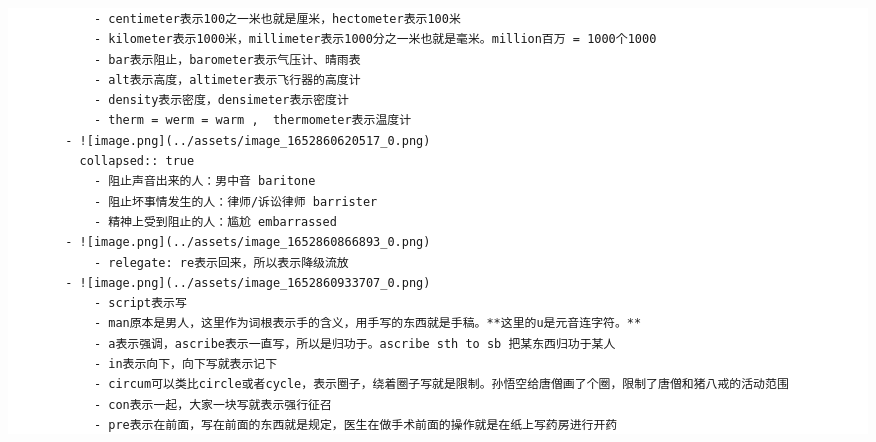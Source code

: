 				- centimeter表示100之一米也就是厘米，hectometer表示100米
				- kilometer表示1000米，millimeter表示1000分之一米也就是毫米。million百万 = 1000个1000
				- bar表示阻止，barometer表示气压计、晴雨表
				- alt表示高度，altimeter表示飞行器的高度计
				- density表示密度，densimeter表示密度计
				- therm = werm = warm ,  thermometer表示温度计
			- ![image.png](../assets/image_1652860620517_0.png)
			  collapsed:: true
				- 阻止声音出来的人：男中音 baritone
				- 阻止坏事情发生的人：律师/诉讼律师 barrister
				- 精神上受到阻止的人：尴尬 embarrassed
			- ![image.png](../assets/image_1652860866893_0.png)
				- relegate: re表示回来，所以表示降级流放
			- ![image.png](../assets/image_1652860933707_0.png)
				- script表示写
				- man原本是男人，这里作为词根表示手的含义，用手写的东西就是手稿。**这里的u是元音连字符。**
				- a表示强调，ascribe表示一直写，所以是归功于。ascribe sth to sb 把某东西归功于某人
				- in表示向下，向下写就表示记下
				- circum可以类比circle或者cycle，表示圈子，绕着圈子写就是限制。孙悟空给唐僧画了个圈，限制了唐僧和猪八戒的活动范围
				- con表示一起，大家一块写就表示强行征召
				- pre表示在前面，写在前面的东西就是规定，医生在做手术前面的操作就是在纸上写药房进行开药